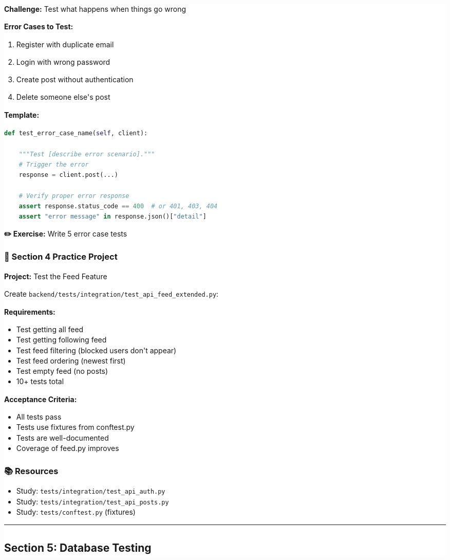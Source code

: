 **Challenge:** Test what happens when things go wrong

**Error Cases to Test:**

1. Register with duplicate email
2. Login with wrong password
3. Create post without authentication

4. Delete someone else's post

**Template:**

```python
def test_error_case_name(self, client):

    """Test [describe error scenario]."""
    # Trigger the error
    response = client.post(...)

    # Verify proper error response
    assert response.status_code == 400  # or 401, 403, 404
    assert "error message" in response.json()["detail"]
```

**✏️ Exercise:** Write 5 error case tests

### 📝 Section 4 Practice Project

**Project:** Test the Feed Feature

Create `backend/tests/integration/test_api_feed_extended.py`:

**Requirements:**

- Test getting all feed
- Test getting following feed
- Test feed filtering (blocked users don't appear)
- Test feed ordering (newest first)
- Test empty feed (no posts)
- 10+ tests total

**Acceptance Criteria:**

- All tests pass
- Tests use fixtures from conftest.py
- Tests are well-documented
- Coverage of feed.py improves

### 📚 Resources

- Study: `tests/integration/test_api_auth.py`
- Study: `tests/integration/test_api_posts.py`
- Study: `tests/conftest.py` (fixtures)

---

## Section 5: Database Testing
